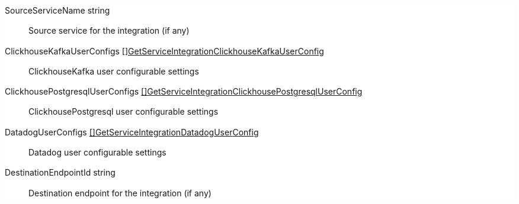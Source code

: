 </dd><dt class="property-"
            title="">
        <span id="sourceservicename_csharp">
<a data-swiftype-name="resource-property" data-swiftype-type="text" href="#sourceservicename_csharp" style="color: inherit; text-decoration: inherit;">Source<wbr>Service<wbr>Name</a>
</span>
        <span class="property-indicator"></span>
        <span class="property-type">string</span>
    </dt>
    <dd><p>Source service for the integration (if any)</p>
</dd></dl>
</pulumi-choosable>
</div>

<div>
<pulumi-choosable type="language" values="go">
<dl class="resources-properties"><dt class="property-"
            title="">
        <span id="clickhousekafkauserconfigs_go">
<a data-swiftype-name="resource-property" data-swiftype-type="text" href="#clickhousekafkauserconfigs_go" style="color: inherit; text-decoration: inherit;">Clickhouse<wbr>Kafka<wbr>User<wbr>Configs</a>
</span>
        <span class="property-indicator"></span>
        <span class="property-type"><a href="#getserviceintegrationclickhousekafkauserconfig">[]Get<wbr>Service<wbr>Integration<wbr>Clickhouse<wbr>Kafka<wbr>User<wbr>Config</a></span>
    </dt>
    <dd><p>ClickhouseKafka user configurable settings</p>
</dd><dt class="property-"
            title="">
        <span id="clickhousepostgresqluserconfigs_go">
<a data-swiftype-name="resource-property" data-swiftype-type="text" href="#clickhousepostgresqluserconfigs_go" style="color: inherit; text-decoration: inherit;">Clickhouse<wbr>Postgresql<wbr>User<wbr>Configs</a>
</span>
        <span class="property-indicator"></span>
        <span class="property-type"><a href="#getserviceintegrationclickhousepostgresqluserconfig">[]Get<wbr>Service<wbr>Integration<wbr>Clickhouse<wbr>Postgresql<wbr>User<wbr>Config</a></span>
    </dt>
    <dd><p>ClickhousePostgresql user configurable settings</p>
</dd><dt class="property-"
            title="">
        <span id="datadoguserconfigs_go">
<a data-swiftype-name="resource-property" data-swiftype-type="text" href="#datadoguserconfigs_go" style="color: inherit; text-decoration: inherit;">Datadog<wbr>User<wbr>Configs</a>
</span>
        <span class="property-indicator"></span>
        <span class="property-type"><a href="#getserviceintegrationdatadoguserconfig">[]Get<wbr>Service<wbr>Integration<wbr>Datadog<wbr>User<wbr>Config</a></span>
    </dt>
    <dd><p>Datadog user configurable settings</p>
</dd><dt class="property-"
            title="">
        <span id="destinationendpointid_go">
<a data-swiftype-name="resource-property" data-swiftype-type="text" href="#destinationendpointid_go" style="color: inherit; text-decoration: inherit;">Destination<wbr>Endpoint<wbr>Id</a>
</span>
        <span class="property-indicator"></span>
        <span class="property-type">string</span>
    </dt>
    <dd><p>Destination endpoint for the integration (if any)</p>
</dd><dt class="property-"
            title="">
        <span id="destinationservicename_go">